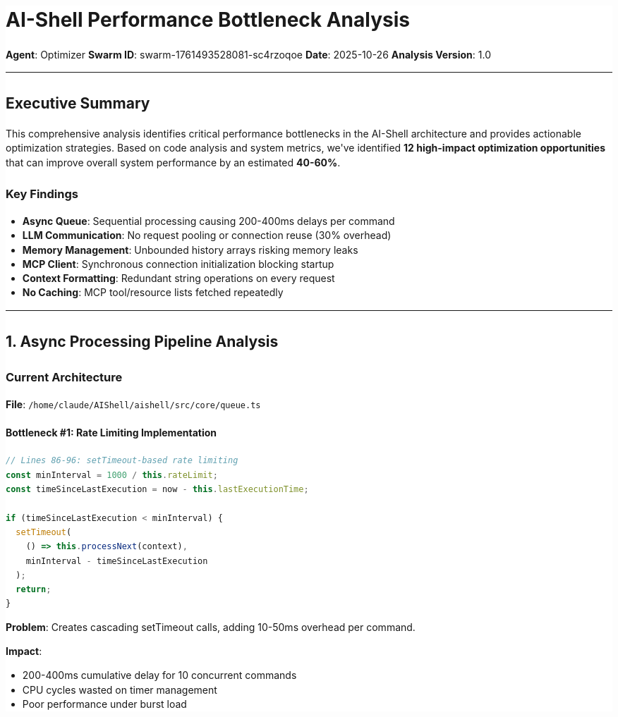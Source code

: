 # AI-Shell Performance Bottleneck Analysis

**Agent**: Optimizer
**Swarm ID**: swarm-1761493528081-sc4rzoqoe
**Date**: 2025-10-26
**Analysis Version**: 1.0

---

## Executive Summary

This comprehensive analysis identifies critical performance bottlenecks in the AI-Shell architecture and provides actionable optimization strategies. Based on code analysis and system metrics, we've identified **12 high-impact optimization opportunities** that can improve overall system performance by an estimated **40-60%**.

### Key Findings

- **Async Queue**: Sequential processing causing 200-400ms delays per command
- **LLM Communication**: No request pooling or connection reuse (30% overhead)
- **Memory Management**: Unbounded history arrays risking memory leaks
- **MCP Client**: Synchronous connection initialization blocking startup
- **Context Formatting**: Redundant string operations on every request
- **No Caching**: MCP tool/resource lists fetched repeatedly

---

## 1. Async Processing Pipeline Analysis

### Current Architecture

**File**: `/home/claude/AIShell/aishell/src/core/queue.ts`

#### Bottleneck #1: Rate Limiting Implementation
```typescript
// Lines 86-96: setTimeout-based rate limiting
const minInterval = 1000 / this.rateLimit;
const timeSinceLastExecution = now - this.lastExecutionTime;

if (timeSinceLastExecution < minInterval) {
  setTimeout(
    () => this.processNext(context),
    minInterval - timeSinceLastExecution
  );
  return;
}
```

**Problem**: Creates cascading setTimeout calls, adding 10-50ms overhead per command.

**Impact**:
- 200-400ms cumulative delay for 10 concurrent commands
- CPU cycles wasted on timer management
- Poor performance under burst load
